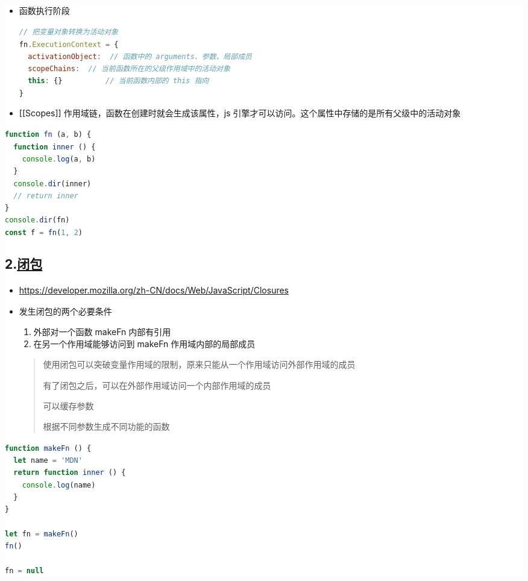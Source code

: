   - 函数执行阶段

    ```js
    // 把变量对象转换为活动对象
    fn.ExecutionContext = {
      activationObject:  // 函数中的 arguments、参数、局部成员
      scopeChains:  // 当前函数所在的父级作用域中的活动对象
      this: {}			// 当前函数内部的 this 指向
    }
    ```

- [[Scopes]] 作用域链，函数在创建时就会生成该属性，js 引擎才可以访问。这个属性中存储的是所有父级中的活动对象

```js
function fn (a, b) {
  function inner () {
    console.log(a, b)
  }
  console.dir(inner)
  // return inner
}
console.dir(fn)
const f = fn(1, 2)
```



## 2.[闭包](https://developer.mozilla.org/zh-CN/docs/Web/JavaScript/Closures)

- https://developer.mozilla.org/zh-CN/docs/Web/JavaScript/Closures

- 发生闭包的两个必要条件

  1. 外部对一个函数 makeFn 内部有引用
  2. 在另一个作用域能够访问到 makeFn 作用域内部的局部成员

  > 使用闭包可以突破变量作用域的限制，原来只能从一个作用域访问外部作用域的成员
  >
  > 有了闭包之后，可以在外部作用域访问一个内部作用域的成员
  >
  > 可以缓存参数
  >
  > 根据不同参数生成不同功能的函数
  >
  > 

```js
function makeFn () {
  let name = 'MDN'
  return function inner () {
    console.log(name)
  }
}

let fn = makeFn()
fn()

fn = null

```
